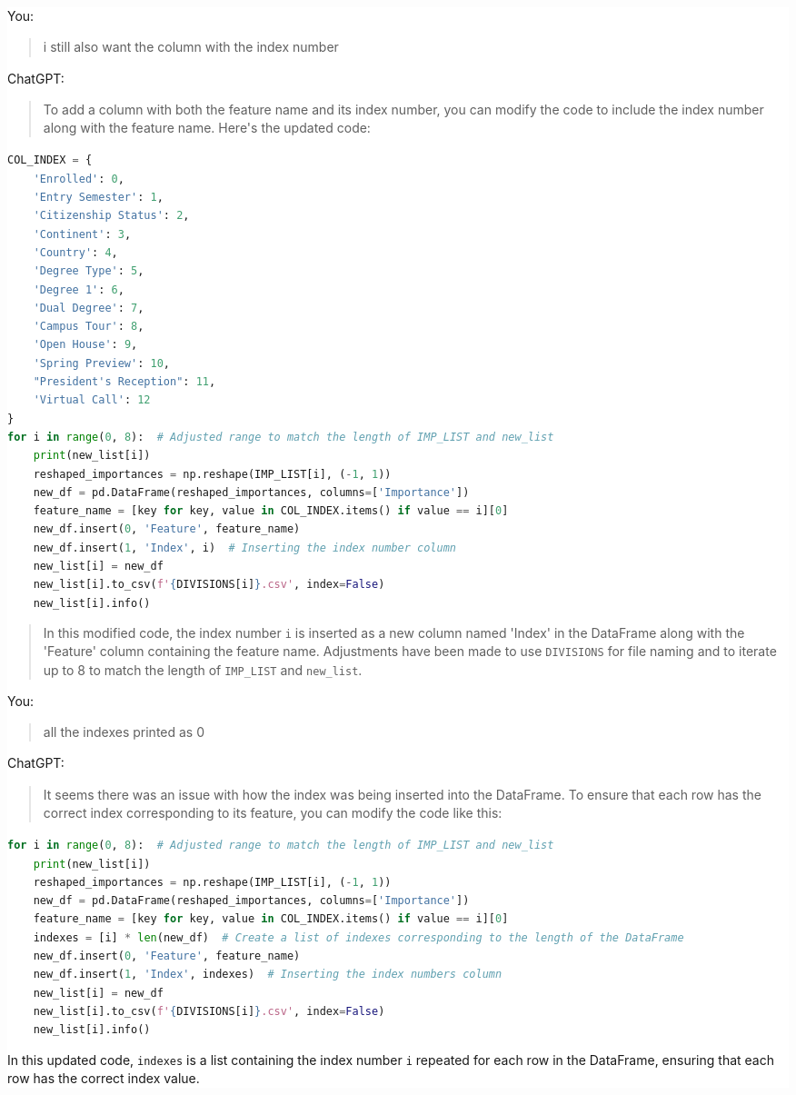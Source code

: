 You: 

>i still also want the column with the index number


ChatGPT: 



>To add a column with both the feature name and its index number, you can modify the code to include the index number along with the feature name. Here's the updated code:
```python
COL_INDEX = {
    'Enrolled': 0,
    'Entry Semester': 1,
    'Citizenship Status': 2,
    'Continent': 3,
    'Country': 4,
    'Degree Type': 5,
    'Degree 1': 6,
    'Dual Degree': 7,
    'Campus Tour': 8,
    'Open House': 9,
    'Spring Preview': 10,
    "President's Reception": 11,
    'Virtual Call': 12
}
for i in range(0, 8):  # Adjusted range to match the length of IMP_LIST and new_list
    print(new_list[i])
    reshaped_importances = np.reshape(IMP_LIST[i], (-1, 1))
    new_df = pd.DataFrame(reshaped_importances, columns=['Importance'])
    feature_name = [key for key, value in COL_INDEX.items() if value == i][0]
    new_df.insert(0, 'Feature', feature_name)
    new_df.insert(1, 'Index', i)  # Inserting the index number column
    new_list[i] = new_df
    new_list[i].to_csv(f'{DIVISIONS[i]}.csv', index=False)
    new_list[i].info()
```



>In this modified code, the index number `i` is inserted as a new column named 'Index' in the DataFrame along with the 'Feature' column containing the feature name. Adjustments have been made to use `DIVISIONS` for file naming and to iterate up to 8 to match the length of `IMP_LIST` and `new_list`.

You: 



>all the indexes printed as 0

ChatGPT: 

>It seems there was an issue with how the index was being inserted into the DataFrame. To ensure that each row has the correct index corresponding to its feature, you can modify the code like this:
```python
for i in range(0, 8):  # Adjusted range to match the length of IMP_LIST and new_list
    print(new_list[i])
    reshaped_importances = np.reshape(IMP_LIST[i], (-1, 1))
    new_df = pd.DataFrame(reshaped_importances, columns=['Importance'])
    feature_name = [key for key, value in COL_INDEX.items() if value == i][0]
    indexes = [i] * len(new_df)  # Create a list of indexes corresponding to the length of the DataFrame
    new_df.insert(0, 'Feature', feature_name)
    new_df.insert(1, 'Index', indexes)  # Inserting the index numbers column
    new_list[i] = new_df
    new_list[i].to_csv(f'{DIVISIONS[i]}.csv', index=False)
    new_list[i].info()
```
In this updated code, `indexes` is a list containing the index number `i` repeated for each row in the DataFrame, ensuring that each row has the correct index value.
